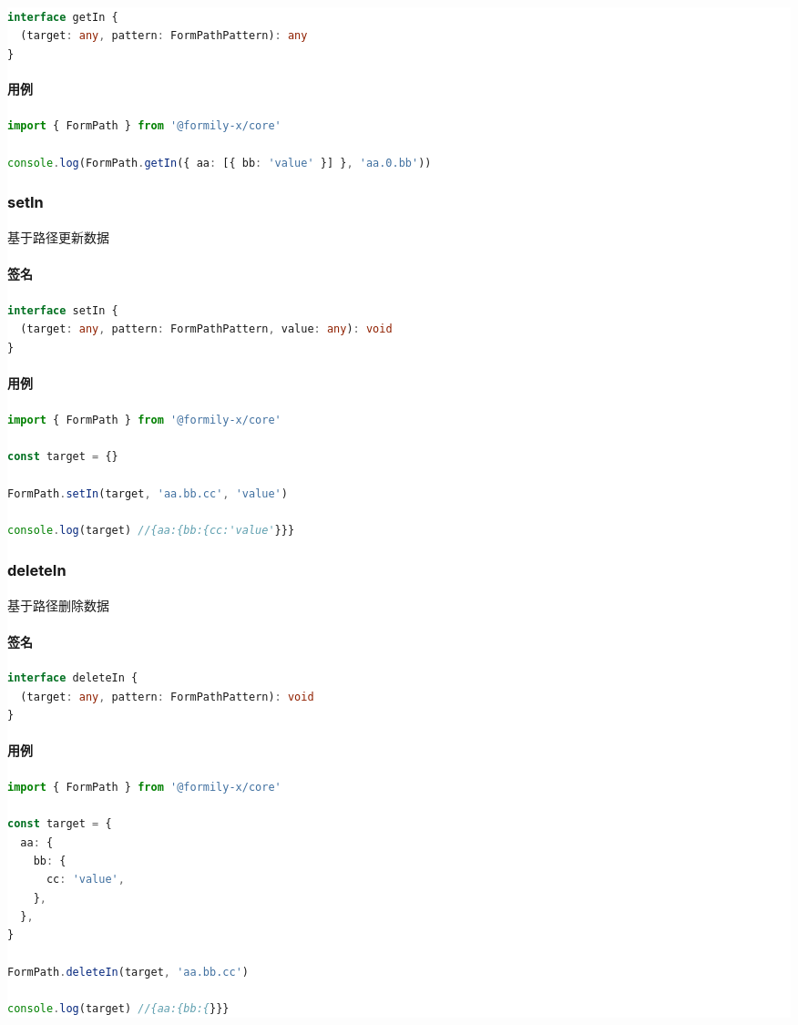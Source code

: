 ```ts
interface getIn {
  (target: any, pattern: FormPathPattern): any
}
```

#### 用例

```ts
import { FormPath } from '@formily-x/core'

console.log(FormPath.getIn({ aa: [{ bb: 'value' }] }, 'aa.0.bb'))
```

### setIn

基于路径更新数据

#### 签名

```ts
interface setIn {
  (target: any, pattern: FormPathPattern, value: any): void
}
```

#### 用例

```ts
import { FormPath } from '@formily-x/core'

const target = {}

FormPath.setIn(target, 'aa.bb.cc', 'value')

console.log(target) //{aa:{bb:{cc:'value'}}}
```

### deleteIn

基于路径删除数据

#### 签名

```ts
interface deleteIn {
  (target: any, pattern: FormPathPattern): void
}
```

#### 用例

```ts
import { FormPath } from '@formily-x/core'

const target = {
  aa: {
    bb: {
      cc: 'value',
    },
  },
}

FormPath.deleteIn(target, 'aa.bb.cc')

console.log(target) //{aa:{bb:{}}}
```
